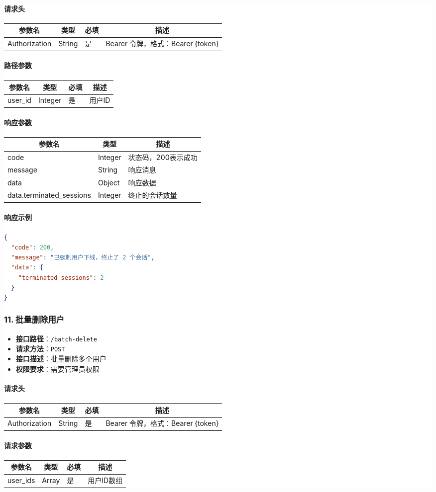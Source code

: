 #### 请求头

| 参数名 | 类型 | 必填 | 描述 |
|-------|------|------|------|
| Authorization | String | 是 | Bearer 令牌，格式：Bearer {token} |

#### 路径参数

| 参数名 | 类型 | 必填 | 描述 |
|-------|------|------|------|
| user_id | Integer | 是 | 用户ID |

#### 响应参数

| 参数名 | 类型 | 描述 |
|-------|------|------|
| code | Integer | 状态码，200表示成功 |
| message | String | 响应消息 |
| data | Object | 响应数据 |
| data.terminated_sessions | Integer | 终止的会话数量 |

#### 响应示例

```json
{
  "code": 200,
  "message": "已强制用户下线，终止了 2 个会话",
  "data": {
    "terminated_sessions": 2
  }
}
```

### 11. 批量删除用户

- **接口路径**：`/batch-delete`
- **请求方法**：`POST`
- **接口描述**：批量删除多个用户
- **权限要求**：需要管理员权限

#### 请求头

| 参数名 | 类型 | 必填 | 描述 |
|-------|------|------|------|
| Authorization | String | 是 | Bearer 令牌，格式：Bearer {token} |

#### 请求参数

| 参数名 | 类型 | 必填 | 描述 |
|-------|------|------|------|
| user_ids | Array | 是 | 用户ID数组 |

